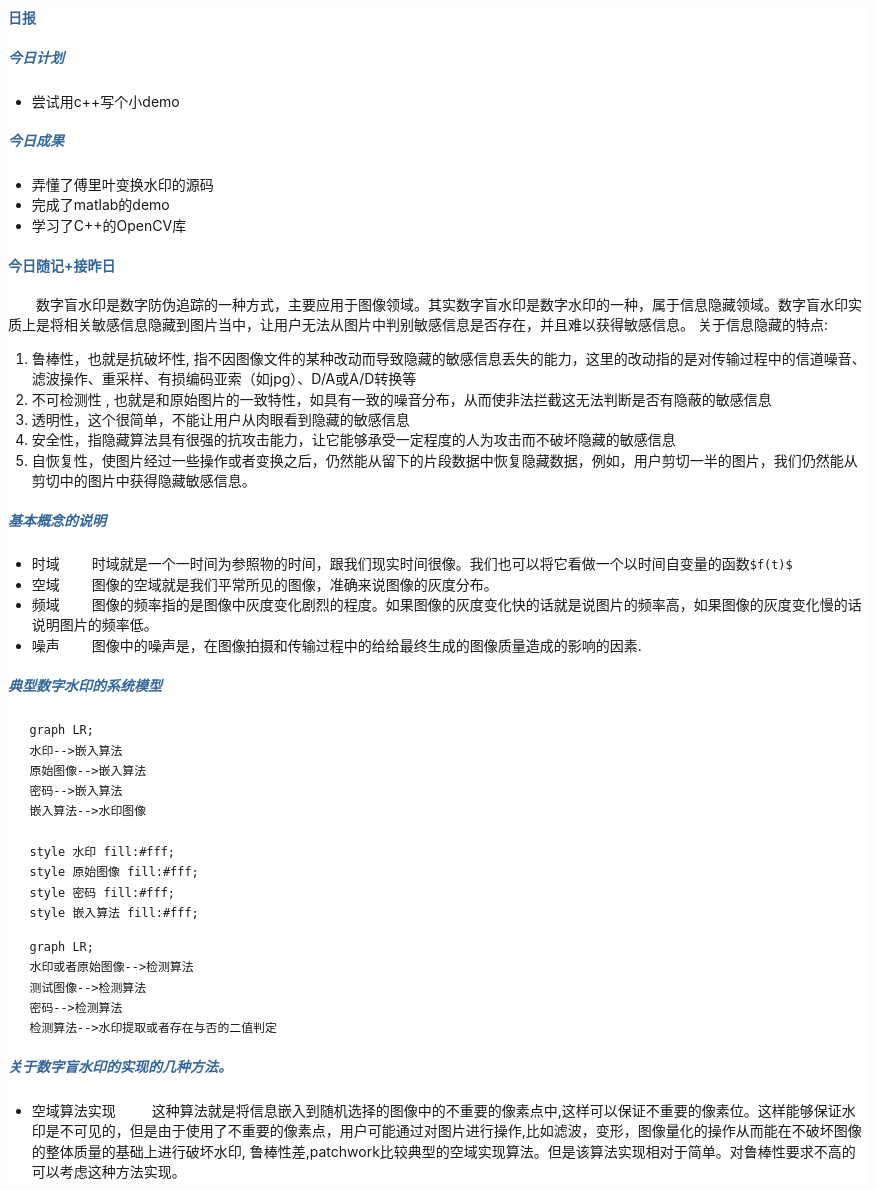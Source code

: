 #### <div style="color:#369">日报</div>


##### <div style="color:#369">今日计划</div> 

+  尝试用c++写个小demo

##### <div style="color:#369">今日成果</div> 

+ 弄懂了傅里叶变换水印的源码
+ 完成了matlab的demo
+ 学习了C++的OpenCV库




#### <div style="color:#369">今日随记+接昨日</div>
&ensp;&ensp;&ensp;&ensp;数字盲水印是数字防伪追踪的一种方式，主要应用于图像领域。其实数字盲水印是数字水印的一种，属于信息隐藏领域。数字盲水印实质上是将相关敏感信息隐藏到图片当中，让用户无法从图片中判别敏感信息是否存在，并且难以获得敏感信息。 关于信息隐藏的特点:

1. 鲁棒性，也就是抗破坏性, 指不因图像文件的某种改动而导致隐藏的敏感信息丢失的能力，这里的改动指的是对传输过程中的信道噪音、滤波操作、重采样、有损编码亚索（如jpg）、D/A或A/D转换等
2. 不可检测性 , 也就是和原始图片的一致特性，如具有一致的噪音分布，从而使非法拦截这无法判断是否有隐蔽的敏感信息
3. 透明性，这个很简单，不能让用户从肉眼看到隐藏的敏感信息
4. 安全性，指隐藏算法具有很强的抗攻击能力，让它能够承受一定程度的人为攻击而不破坏隐藏的敏感信息
5. 自恢复性，使图片经过一些操作或者变换之后，仍然能从留下的片段数据中恢复隐藏数据，例如，用户剪切一半的图片，我们仍然能从剪切中的图片中获得隐藏敏感信息。


##### <div style="color:#369">基本概念的说明 </div> 
  
+ 时域  &ensp;&ensp;&ensp;&ensp;时域就是一个一时间为参照物的时间，跟我们现实时间很像。我们也可以将它看做一个以时间自变量的函数`$f(t)$`
+ 空域  &ensp;&ensp;&ensp;&ensp;图像的空域就是我们平常所见的图像，准确来说图像的灰度分布。
+ 频域  &ensp;&ensp;&ensp;&ensp;图像的频率指的是图像中灰度变化剧烈的程度。如果图像的灰度变化快的话就是说图片的频率高，如果图像的灰度变化慢的话说明图片的频率低。
+ 噪声  &ensp;&ensp;&ensp;&ensp;图像中的噪声是，在图像拍摄和传输过程中的给给最终生成的图像质量造成的影响的因素.

##### <div style="color:#369">典型数字水印的系统模型 </div>

```mermaid
   graph LR;
   水印-->嵌入算法
   原始图像-->嵌入算法
   密码-->嵌入算法
   嵌入算法-->水印图像

   style 水印 fill:#fff;
   style 原始图像 fill:#fff;
   style 密码 fill:#fff;
   style 嵌入算法 fill:#fff;
```

```mermaid
   graph LR;
   水印或者原始图像-->检测算法
   测试图像-->检测算法
   密码-->检测算法
   检测算法-->水印提取或者存在与否的二值判定
```

##### <div style="color:#369">关于数字盲水印的实现的几种方法。 </div>
+ 空域算法实现
  &ensp;&ensp;&ensp;&ensp; 这种算法就是将信息嵌入到随机选择的图像中的不重要的像素点中,这样可以保证不重要的像素位。这样能够保证水印是不可见的，但是由于使用了不重要的像素点，用户可能通过对图片进行操作,比如滤波，变形，图像量化的操作从而能在不破坏图像的整体质量的基础上进行破坏水印, 鲁棒性差,patchwork比较典型的空域实现算法。但是该算法实现相对于简单。对鲁棒性要求不高的可以考虑这种方法实现。
